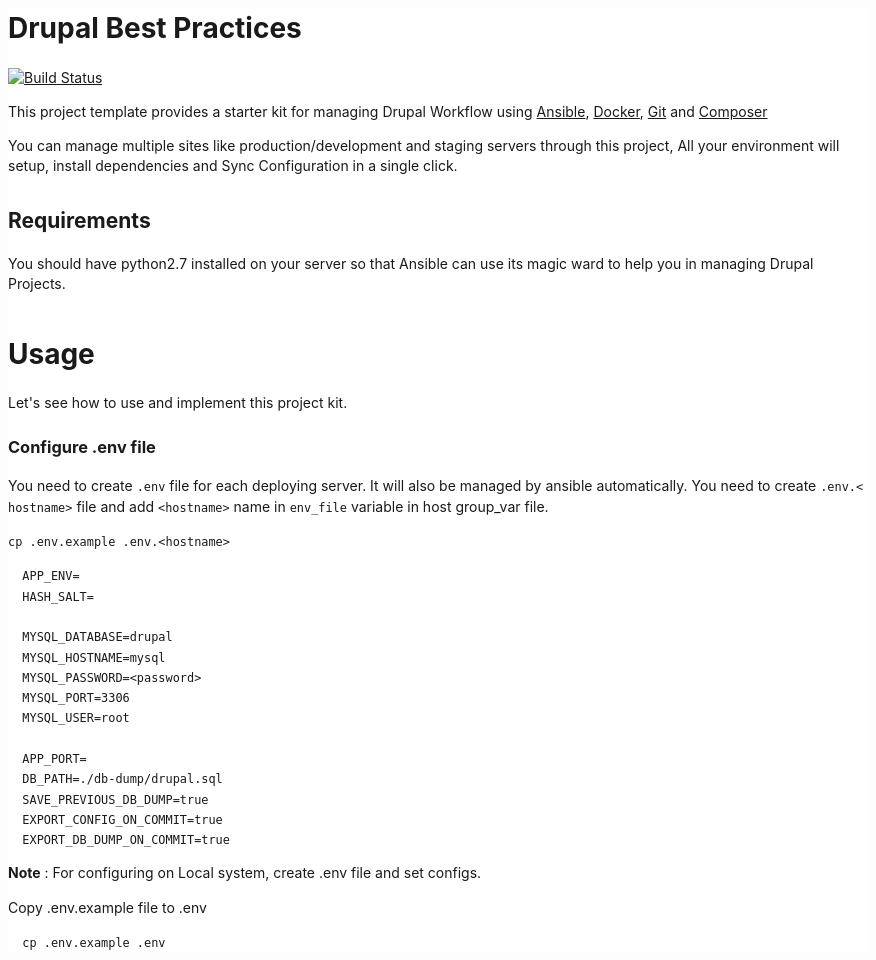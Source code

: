 # Drupal Best Practices

[![Build Status](https://travis-ci.com/dbjpanda/drupal-devops.svg?branch=master)](https://travis-ci.com/dbjpanda/drupal-devops)

This project template provides a starter kit for managing Drupal Workflow using [Ansible](https://www.ansible.com/), [Docker](https://docker.com/), [Git](https://git-scm.com/) and [Composer](https://getcomposer.org/)

You can manage multiple sites like production/development and staging servers through this project, All your environment will setup, install dependencies and Sync Configuration in a single click.

## Requirements

You should have python2.7 installed on your server so that Ansible can use its magic ward to help you in managing Drupal Projects.

# Usage

  Let's see how to use and implement this project kit.

### Configure .env file

You need to create `.env` file for each deploying server. It will also be managed by ansible automatically. You need to create `.env.<hostname>` file and add `<hostname>` name in `env_file` variable in host group_var file.

`cp .env.example .env.<hostname>`

```
  APP_ENV=
  HASH_SALT=

  MYSQL_DATABASE=drupal
  MYSQL_HOSTNAME=mysql
  MYSQL_PASSWORD=<password>
  MYSQL_PORT=3306
  MYSQL_USER=root

  APP_PORT=
  DB_PATH=./db-dump/drupal.sql
  SAVE_PREVIOUS_DB_DUMP=true
  EXPORT_CONFIG_ON_COMMIT=true
  EXPORT_DB_DUMP_ON_COMMIT=true
```

**Note** : For configuring on Local system, create .env file and set configs.

Copy .env.example file to .env
```shell
  cp .env.example .env
```
